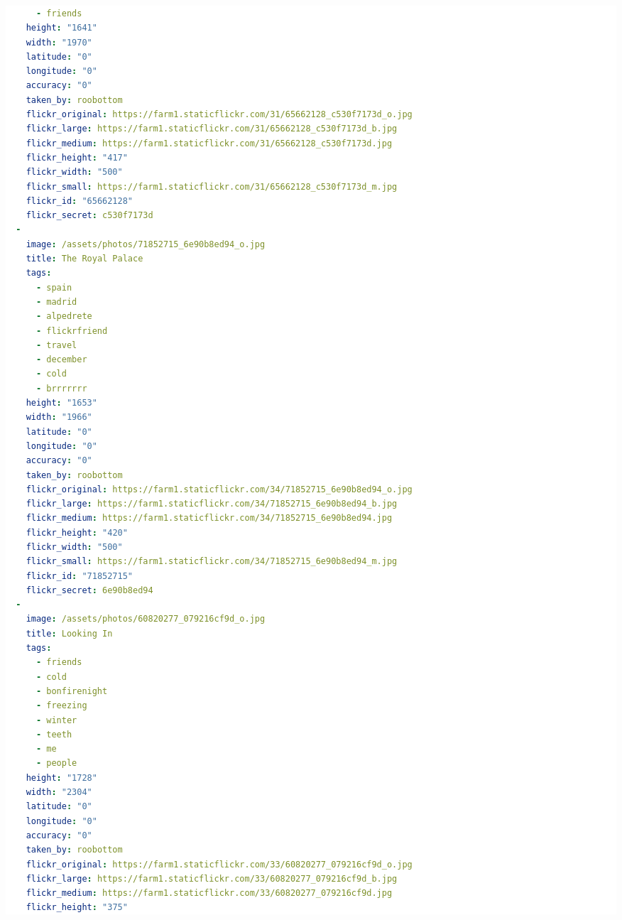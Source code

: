 ```yaml
      - friends
    height: "1641"
    width: "1970"
    latitude: "0"
    longitude: "0"
    accuracy: "0"
    taken_by: roobottom
    flickr_original: https://farm1.staticflickr.com/31/65662128_c530f7173d_o.jpg
    flickr_large: https://farm1.staticflickr.com/31/65662128_c530f7173d_b.jpg
    flickr_medium: https://farm1.staticflickr.com/31/65662128_c530f7173d.jpg
    flickr_height: "417"
    flickr_width: "500"
    flickr_small: https://farm1.staticflickr.com/31/65662128_c530f7173d_m.jpg
    flickr_id: "65662128"
    flickr_secret: c530f7173d
  - 
    image: /assets/photos/71852715_6e90b8ed94_o.jpg
    title: The Royal Palace
    tags:
      - spain
      - madrid
      - alpedrete
      - flickrfriend
      - travel
      - december
      - cold
      - brrrrrrr
    height: "1653"
    width: "1966"
    latitude: "0"
    longitude: "0"
    accuracy: "0"
    taken_by: roobottom
    flickr_original: https://farm1.staticflickr.com/34/71852715_6e90b8ed94_o.jpg
    flickr_large: https://farm1.staticflickr.com/34/71852715_6e90b8ed94_b.jpg
    flickr_medium: https://farm1.staticflickr.com/34/71852715_6e90b8ed94.jpg
    flickr_height: "420"
    flickr_width: "500"
    flickr_small: https://farm1.staticflickr.com/34/71852715_6e90b8ed94_m.jpg
    flickr_id: "71852715"
    flickr_secret: 6e90b8ed94
  - 
    image: /assets/photos/60820277_079216cf9d_o.jpg
    title: Looking In
    tags:
      - friends
      - cold
      - bonfirenight
      - freezing
      - winter
      - teeth
      - me
      - people
    height: "1728"
    width: "2304"
    latitude: "0"
    longitude: "0"
    accuracy: "0"
    taken_by: roobottom
    flickr_original: https://farm1.staticflickr.com/33/60820277_079216cf9d_o.jpg
    flickr_large: https://farm1.staticflickr.com/33/60820277_079216cf9d_b.jpg
    flickr_medium: https://farm1.staticflickr.com/33/60820277_079216cf9d.jpg
    flickr_height: "375"
```